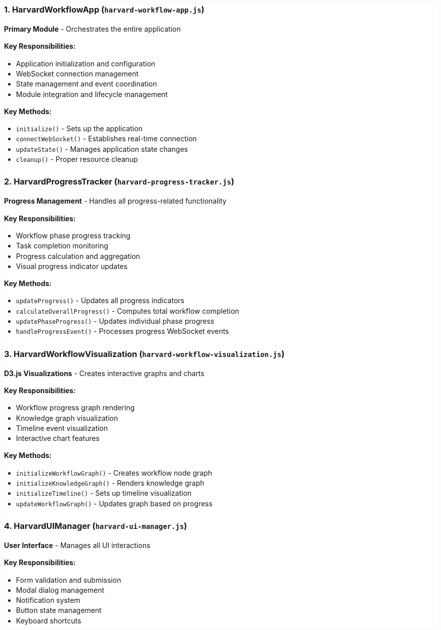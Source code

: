 ### 1. HarvardWorkflowApp (`harvard-workflow-app.js`)
**Primary Module** - Orchestrates the entire application

**Key Responsibilities:**
- Application initialization and configuration
- WebSocket connection management
- State management and event coordination
- Module integration and lifecycle management

**Key Methods:**
- `initialize()` - Sets up the application
- `connectWebSocket()` - Establishes real-time connection
- `updateState()` - Manages application state changes
- `cleanup()` - Proper resource cleanup

### 2. HarvardProgressTracker (`harvard-progress-tracker.js`)
**Progress Management** - Handles all progress-related functionality

**Key Responsibilities:**
- Workflow phase progress tracking
- Task completion monitoring
- Progress calculation and aggregation
- Visual progress indicator updates

**Key Methods:**
- `updateProgress()` - Updates all progress indicators
- `calculateOverallProgress()` - Computes total workflow completion
- `updatePhaseProgress()` - Updates individual phase progress
- `handleProgressEvent()` - Processes progress WebSocket events

### 3. HarvardWorkflowVisualization (`harvard-workflow-visualization.js`)
**D3.js Visualizations** - Creates interactive graphs and charts

**Key Responsibilities:**
- Workflow progress graph rendering
- Knowledge graph visualization
- Timeline event visualization
- Interactive chart features

**Key Methods:**
- `initializeWorkflowGraph()` - Creates workflow node graph
- `initializeKnowledgeGraph()` - Renders knowledge graph
- `initializeTimeline()` - Sets up timeline visualization
- `updateWorkflowGraph()` - Updates graph based on progress

### 4. HarvardUIManager (`harvard-ui-manager.js`)
**User Interface** - Manages all UI interactions

**Key Responsibilities:**
- Form validation and submission
- Modal dialog management
- Notification system
- Button state management
- Keyboard shortcuts
